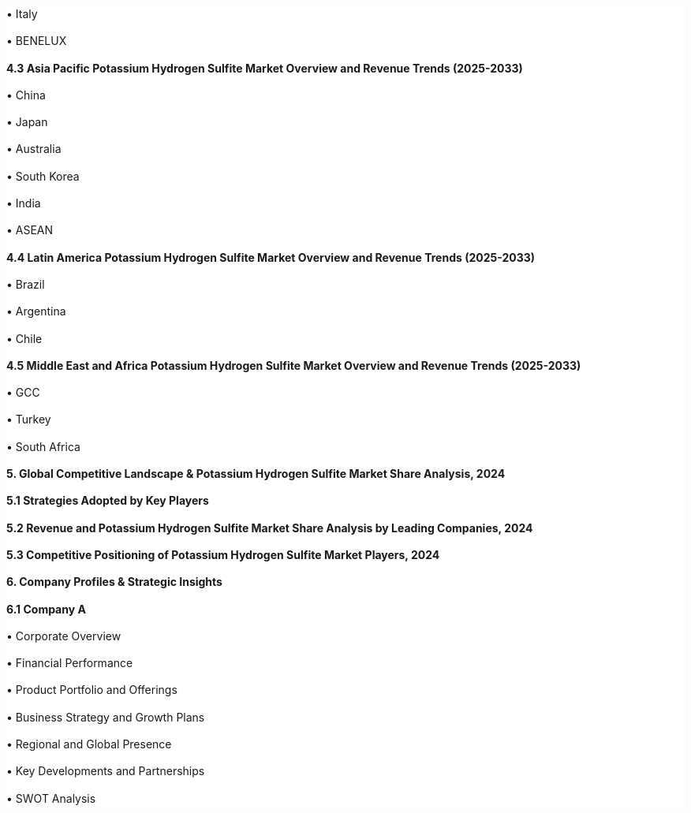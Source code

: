 • Italy

• BENELUX

<strong>4.3 Asia Pacific Potassium Hydrogen Sulfite Market Overview and Revenue Trends (2025-2033)</strong>

• China

• Japan

• Australia

• South Korea

• India

• ASEAN

<strong>4.4 Latin America Potassium Hydrogen Sulfite Market Overview and Revenue Trends (2025-2033)</strong>

• Brazil

• Argentina

• Chile

<strong>4.5 Middle East and Africa Potassium Hydrogen Sulfite Market Overview and Revenue Trends (2025-2033)</strong>

• GCC

• Turkey

• South Africa

<strong>5. Global Competitive Landscape & Potassium Hydrogen Sulfite Market Share Analysis, 2024</strong>

<strong>5.1 Strategies Adopted by Key Players</strong>

<strong>5.2 Revenue and Potassium Hydrogen Sulfite Market Share Analysis by Leading Companies, 2024</strong>

<strong>5.3 Competitive Positioning of Potassium Hydrogen Sulfite Market Players, 2024</strong>

<strong>6. Company Profiles & Strategic Insights</strong>

<strong>6.1 Company A</strong>

• Corporate Overview

• Financial Performance

• Product Portfolio and Offerings

• Business Strategy and Growth Plans

• Regional and Global Presence

• Key Developments and Partnerships

• SWOT Analysis

